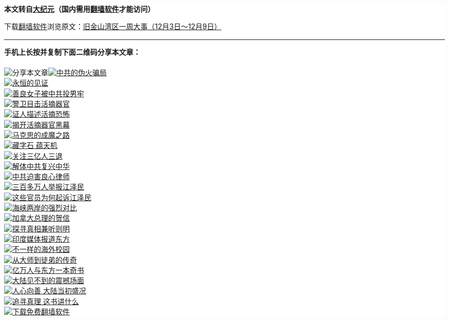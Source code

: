 
<strong>本文转自<a href="https://www.epochtimes.com">大纪元</a>（国内需用<a href="https://github.com/19920513/www/blob/master/README.md#8">翻墙软件</a>才能访问）</strong><p>下载<a href="https://github.com/19920513/www/blob/master/README.md#8">翻墙软件</a>浏览原文：<a href="https://www.epochtimes.com/gb/16/12/10/n8577661.htm">旧金山湾区一周大事（12月3日～12月9日）</a></p><hr>

<strong>手机上长按并复制下面二维码分享本文章：</strong><br><br><img src="https://chart.apis.google.com/chart?cht=qr&chs=240x240&choe=UTF-8&chld=M|2&chl=https://github.com/19920513/djy/blob/master/gb/16/12/10/n8577661.md%231" title="分享本文章"></td><td VALIGN=TOP><a href="https://github.com/19920513/djy/blob/master/gb/16/1/21/n4622075.md?dfh#1" target="_blank"><img src="https://raw.githubusercontent.com/19920513/djy/master/gb/300/wei-f1.jpg" title="中共的伪火骗局"  alt="中共的伪火骗局"></a><br><a href="https://github.com/19920513/www/blob/master/README.md?dfh#9" target="_blank"><img src="https://raw.githubusercontent.com/19920513/djy/master/gb/300/yong-h.jpg" title="永恒的见证"  alt="永恒的见证"></a><br><a href="https://github.com/19920513/djy/blob/master/gb/13/9/29/n3974789.md?dfh#1" target="_blank"><img src="https://raw.githubusercontent.com/19920513/djy/master/gb/300/shang-lnz.jpg" title="善良女子被中共投男牢"  alt="善良女子被中共投男牢"></a><br><a href="https://github.com/19920513/djy/blob/master/gb/16/3/16/n4663449.md?dfh#1" target="_blank"><img src="https://raw.githubusercontent.com/19920513/djy/master/gb/300/huo-z3.jpg" title="警卫目击活摘器官"  alt="警卫目击活摘器官"></a><br><a href="https://github.com/19920513/djy/blob/master/gb/16/8/7/n8177641.md?dfh#1" target="_blank"><img src="https://raw.githubusercontent.com/19920513/djy/master/gb/300/huo-z4.jpg" title="证人描述活摘恐怖"  alt="证人描述活摘恐怖"></a><br><a href="https://github.com/19920513/djy/blob/master/gb/10/4/19/n2881569.md?dfh#1" target="_blank"><img src="https://raw.githubusercontent.com/19920513/djy/master/gb/300/huo-z1.jpg" title="揭开活摘器官黑幕"  alt="揭开活摘器官黑幕"></a><br><a href="https://github.com/19920513/djy/blob/master/gb/10/11/7/n3077476.md?dfh#1" target="_blank"><img src="https://raw.githubusercontent.com/19920513/djy/master/gb/300/ma-ks.jpg" title="马克思的成魔之路"  alt="马克思的成魔之路"></a><br><a href="https://github.com/19920513/djy/blob/master/gb/14/6/9/n4173977.md?dfh#1" target="_blank"><img src="https://raw.githubusercontent.com/19920513/djy/master/gb/300/chang-zs.jpg" title="藏字石 蕴天机"  alt="藏字石 蕴天机"></a><br><a href="https://github.com/19920513/djy/blob/master/gb/18/5/10/n10381511.md?dfh#1" target="_blank"><img src="https://raw.githubusercontent.com/19920513/djy/master/gb/300/st1.jpg" title="关注三亿人三退"  alt="关注三亿人三退"></a><br><a href="https://github.com/19920513/djy/blob/master/gb/18/3/21/n10237682.md?dfh#1" target="_blank"><img src="https://raw.githubusercontent.com/19920513/djy/master/gb/300/jie-t.jpg" title="解体中共复兴中华"  alt="解体中共复兴中华"></a><br><a href="https://github.com/19920513/djy/blob/master/gb/9/2/9/n2422991.md?dfh#1" target="_blank"><img src="https://raw.githubusercontent.com/19920513/djy/master/gb/300/gao-zs.jpg" title="中共迫害良心律师"  alt="中共迫害良心律师"></a><br><a href="https://github.com/19920513/djy/blob/master/gb/18/12/9/n10900044.md?dfh#1" target="_blank"><img src="https://raw.githubusercontent.com/19920513/djy/master/gb/300/sj1.jpg" title="三百多万人举报江泽民"  alt="三百多万人举报江泽民"></a><br><a href="https://github.com/19920513/djy/blob/master/gb/18/8/28/n10672014.md?dfh#1" target="_blank"><img src="https://raw.githubusercontent.com/19920513/djy/master/gb/300/sj2.jpg" title="这些官员为何起诉江泽民"  alt="这些官员为何起诉江泽民"></a><br><a href="https://github.com/19920513/djy/blob/master/gb/8/12/18/n2367165.md?dfh#1" target="_blank"><img src="https://raw.githubusercontent.com/19920513/djy/master/gb/300/liangan.jpg" title="海峡两岸的强烈对比"  alt="海峡两岸的强烈对比"></a><br><a href="https://github.com/19920513/djy/blob/master/gb/15/12/10/n4593139.md?dfh#1" target="_blank"><img src="https://raw.githubusercontent.com/19920513/djy/master/gb/300/jia-ndzl.jpg" title="加拿大总理的贺信"  alt="加拿大总理的贺信"></a><br><a href="https://github.com/19920513/djy/blob/master/gb/11/6/17/n3289382.md?dfh#1" target="_blank"><img src="https://raw.githubusercontent.com/19920513/djy/master/gb/300/xiao-wd.jpg" title="探寻真相兼听则明"  alt="探寻真相兼听则明"></a><br><a href="https://github.com/19920513/djy/blob/master/gb/18/10/27/n10812623.md?dfh#1" target="_blank"><img src="https://raw.githubusercontent.com/19920513/djy/master/gb/300/yindu.jpg" title="印度媒体报道东方"  alt="印度媒体报道东方"></a><br><a href="https://github.com/19920513/djy/blob/master/gb/18/6/9/n10469652.md?dfh#1" target="_blank"><img src="https://raw.githubusercontent.com/19920513/djy/master/gb/300/xie-j.jpg" title="不一样的海外校园"  alt="不一样的海外校园"></a><br><a href="https://github.com/19920513/djy/blob/master/gb/7/4/5/n1669415.md?dfh#1" target="_blank"><img src="https://raw.githubusercontent.com/19920513/djy/master/gb/300/li-up.jpg" title="从大师到徒弟的传奇"  alt="从大师到徒弟的传奇"></a><br><a href="https://github.com/19920513/djy/blob/master/gb/17/5/26/n9191512.md?dfh#1" target="_blank"><img src="https://raw.githubusercontent.com/19920513/djy/master/gb/300/zfl2.jpg" title="亿万人与东方一本奇书"  alt="亿万人与东方一本奇书"></a><br><a href="https://github.com/19920513/djy/blob/master/gb/13/11/27/n4020290.md?dfh#1" target="_blank"><img src="https://raw.githubusercontent.com/19920513/djy/master/gb/300/zhen-h.jpg" title="大陆见不到的震撼场面"  alt="大陆见不到的震撼场面"></a><br><a href="https://github.com/19920513/djy/blob/master/gb/15/7/17/n4482910.md?dfh#1" target="_blank"><img src="https://raw.githubusercontent.com/19920513/djy/master/gb/300/dalu-sk.jpg" title="人心向善 大陆当初盛况"  alt="人心向善 大陆当初盛况"></a><br><a href="https://github.com/19920513/djy/blob/master/gb/19/1/5/n10955468.md?dfh#1" target="_blank"><img src="https://raw.githubusercontent.com/19920513/djy/master/gb/300/zfl1.jpg" title="追寻真理 这书讲什么"  alt="追寻真理 这书讲什么"></a><br><a href="https://github.com/19920513/www/blob/master/README.md?dfh#1" target="_blank"><img src="https://raw.githubusercontent.com/19920513/djy/master/gb/300/fq1.jpg" title="下载免费翻墙软件"  alt="下载免费翻墙软件"></a><br></td></tr></table>
